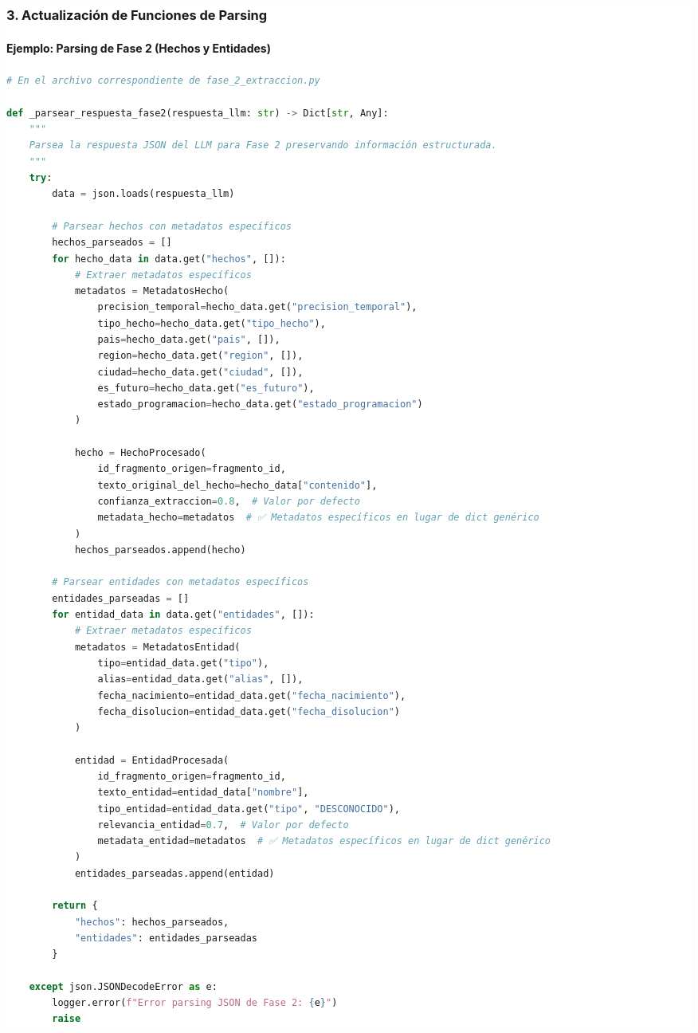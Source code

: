 ### 3. Actualización de Funciones de Parsing

#### **Ejemplo: Parsing de Fase 2 (Hechos y Entidades)**

```python
# En el archivo correspondiente de fase_2_extraccion.py

def _parsear_respuesta_fase2(respuesta_llm: str) -> Dict[str, Any]:
    """
    Parsea la respuesta JSON del LLM para Fase 2 preservando información estructurada.
    """
    try:
        data = json.loads(respuesta_llm)
        
        # Parsear hechos con metadatos específicos
        hechos_parseados = []
        for hecho_data in data.get("hechos", []):
            # Extraer metadatos específicos
            metadatos = MetadatosHecho(
                precision_temporal=hecho_data.get("precision_temporal"),
                tipo_hecho=hecho_data.get("tipo_hecho"),
                pais=hecho_data.get("pais", []),
                region=hecho_data.get("region", []),
                ciudad=hecho_data.get("ciudad", []),
                es_futuro=hecho_data.get("es_futuro"),
                estado_programacion=hecho_data.get("estado_programacion")
            )
            
            hecho = HechoProcesado(
                id_fragmento_origen=fragmento_id,
                texto_original_del_hecho=hecho_data["contenido"],
                confianza_extraccion=0.8,  # Valor por defecto
                metadata_hecho=metadatos  # ✅ Metadatos específicos en lugar de dict genérico
            )
            hechos_parseados.append(hecho)
        
        # Parsear entidades con metadatos específicos
        entidades_parseadas = []
        for entidad_data in data.get("entidades", []):
            # Extraer metadatos específicos
            metadatos = MetadatosEntidad(
                tipo=entidad_data.get("tipo"),
                alias=entidad_data.get("alias", []),
                fecha_nacimiento=entidad_data.get("fecha_nacimiento"),
                fecha_disolucion=entidad_data.get("fecha_disolucion")
            )
            
            entidad = EntidadProcesada(
                id_fragmento_origen=fragmento_id,
                texto_entidad=entidad_data["nombre"],
                tipo_entidad=entidad_data.get("tipo", "DESCONOCIDO"),
                relevancia_entidad=0.7,  # Valor por defecto
                metadata_entidad=metadatos  # ✅ Metadatos específicos en lugar de dict genérico
            )
            entidades_parseadas.append(entidad)
            
        return {
            "hechos": hechos_parseados,
            "entidades": entidades_parseadas
        }
        
    except json.JSONDecodeError as e:
        logger.error(f"Error parsing JSON de Fase 2: {e}")
        raise
```